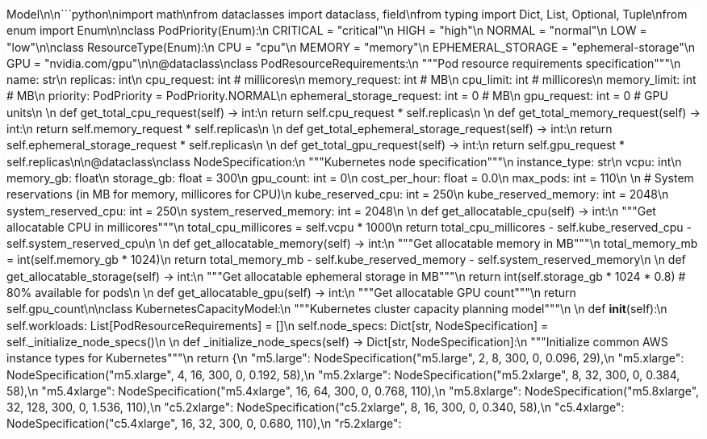 Model\n\n```python\nimport math\nfrom dataclasses import dataclass, field\nfrom typing import Dict, List, Optional, Tuple\nfrom enum import Enum\n\nclass PodPriority(Enum):\n    CRITICAL = \"critical\"\n    HIGH = \"high\"\n    NORMAL = \"normal\"\n    LOW = \"low\"\n\nclass ResourceType(Enum):\n    CPU = \"cpu\"\n    MEMORY = \"memory\"\n    EPHEMERAL_STORAGE = \"ephemeral-storage\"\n    GPU = \"nvidia.com/gpu\"\n\n@dataclass\nclass PodResourceRequirements:\n    \"\"\"Pod resource requirements specification\"\"\"\n    name: str\n    replicas: int\n    cpu_request: int  # millicores\n    memory_request: int  # MB\n    cpu_limit: int  # millicores\n    memory_limit: int  # MB\n    priority: PodPriority = PodPriority.NORMAL\n    ephemeral_storage_request: int = 0  # MB\n    gpu_request: int = 0  # GPU units\n    \n    def get_total_cpu_request(self) -> int:\n        return self.cpu_request * self.replicas\n    \n    def get_total_memory_request(self) -> int:\n        return self.memory_request * self.replicas\n    \n    def get_total_ephemeral_storage_request(self) -> int:\n        return self.ephemeral_storage_request * self.replicas\n    \n    def get_total_gpu_request(self) -> int:\n        return self.gpu_request * self.replicas\n\n@dataclass\nclass NodeSpecification:\n    \"\"\"Kubernetes node specification\"\"\"\n    instance_type: str\n    vcpu: int\n    memory_gb: float\n    storage_gb: float = 300\n    gpu_count: int = 0\n    cost_per_hour: float = 0.0\n    max_pods: int = 110\n    \n    # System reservations (in MB for memory, millicores for CPU)\n    kube_reserved_cpu: int = 250\n    kube_reserved_memory: int = 2048\n    system_reserved_cpu: int = 250\n    system_reserved_memory: int = 2048\n    \n    def get_allocatable_cpu(self) -> int:\n        \"\"\"Get allocatable CPU in millicores\"\"\"\n        total_cpu_millicores = self.vcpu * 1000\n        return total_cpu_millicores - self.kube_reserved_cpu - self.system_reserved_cpu\n    \n    def get_allocatable_memory(self) -> int:\n        \"\"\"Get allocatable memory in MB\"\"\"\n        total_memory_mb = int(self.memory_gb * 1024)\n        return total_memory_mb - self.kube_reserved_memory - self.system_reserved_memory\n    \n    def get_allocatable_storage(self) -> int:\n        \"\"\"Get allocatable ephemeral storage in MB\"\"\"\n        return int(self.storage_gb * 1024 * 0.8)  # 80% available for pods\n    \n    def get_allocatable_gpu(self) -> int:\n        \"\"\"Get allocatable GPU count\"\"\"\n        return self.gpu_count\n\nclass KubernetesCapacityModel:\n    \"\"\"Kubernetes cluster capacity planning model\"\"\"\n    \n    def __init__(self):\n        self.workloads: List[PodResourceRequirements] = []\n        self.node_specs: Dict[str, NodeSpecification] = self._initialize_node_specs()\n    \n    def _initialize_node_specs(self) -> Dict[str, NodeSpecification]:\n        \"\"\"Initialize common AWS instance types for Kubernetes\"\"\"\n        return {\n            \"m5.large\": NodeSpecification(\"m5.large\", 2, 8, 300, 0, 0.096, 29),\n            \"m5.xlarge\": NodeSpecification(\"m5.xlarge\", 4, 16, 300, 0, 0.192, 58),\n            \"m5.2xlarge\": NodeSpecification(\"m5.2xlarge\", 8, 32, 300, 0, 0.384, 58),\n            \"m5.4xlarge\": NodeSpecification(\"m5.4xlarge\", 16, 64, 300, 0, 0.768, 110),\n            \"m5.8xlarge\": NodeSpecification(\"m5.8xlarge\", 32, 128, 300, 0, 1.536, 110),\n            \"c5.2xlarge\": NodeSpecification(\"c5.2xlarge\", 8, 16, 300, 0, 0.340, 58),\n            \"c5.4xlarge\": NodeSpecification(\"c5.4xlarge\", 16, 32, 300, 0, 0.680, 110),\n            \"r5.2xlarge\":